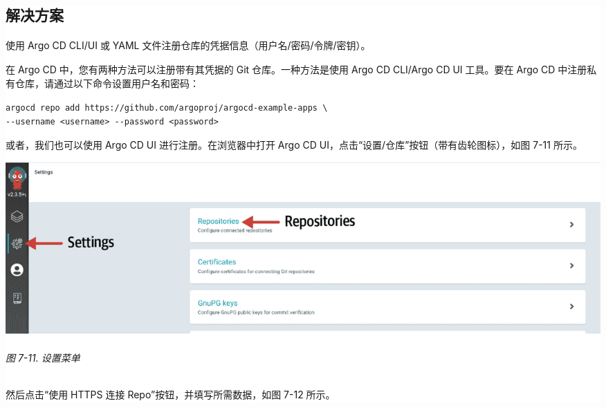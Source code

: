 ## 解决方案

使用 Argo CD CLI/UI 或 YAML 文件注册仓库的凭据信息（用户名/密码/令牌/密钥）。

在 Argo CD 中，您有两种方法可以注册带有其凭据的 Git 仓库。一种方法是使用 Argo CD CLI/Argo CD UI 工具。要在 Argo CD 中注册私有仓库，请通过以下命令设置用户名和密码：

```
argocd repo add https://github.com/argoproj/argocd-example-apps \
--username <username> --password <password>
```

或者，我们也可以使用 Argo CD UI 进行注册。在浏览器中打开 Argo CD UI，点击“设置/仓库”按钮（带有齿轮图标），如图 7-11 所示。

![选择仓库部分](img/gocb_0711.png)

###### 图 7-11\. 设置菜单

然后点击“使用 HTTPS 连接 Repo”按钮，并填写所需数据，如图 7-12 所示。
